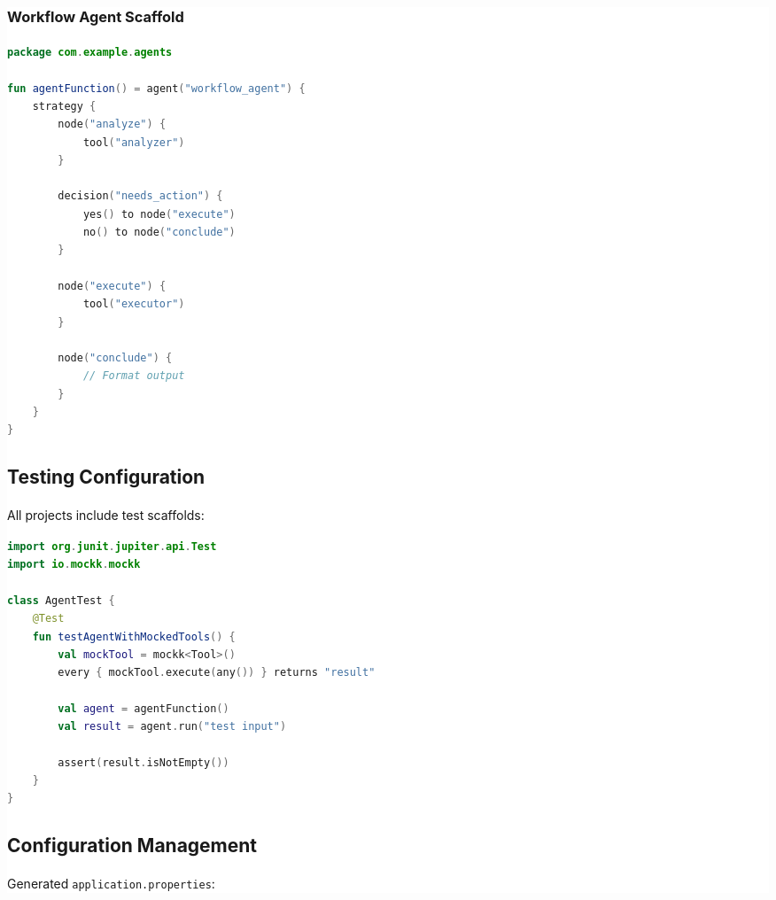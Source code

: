 ### Workflow Agent Scaffold
```kotlin
package com.example.agents

fun agentFunction() = agent("workflow_agent") {
    strategy {
        node("analyze") {
            tool("analyzer")
        }

        decision("needs_action") {
            yes() to node("execute")
            no() to node("conclude")
        }

        node("execute") {
            tool("executor")
        }

        node("conclude") {
            // Format output
        }
    }
}
```

## Testing Configuration

All projects include test scaffolds:

```kotlin
import org.junit.jupiter.api.Test
import io.mockk.mockk

class AgentTest {
    @Test
    fun testAgentWithMockedTools() {
        val mockTool = mockk<Tool>()
        every { mockTool.execute(any()) } returns "result"

        val agent = agentFunction()
        val result = agent.run("test input")

        assert(result.isNotEmpty())
    }
}
```

## Configuration Management

Generated `application.properties`:
